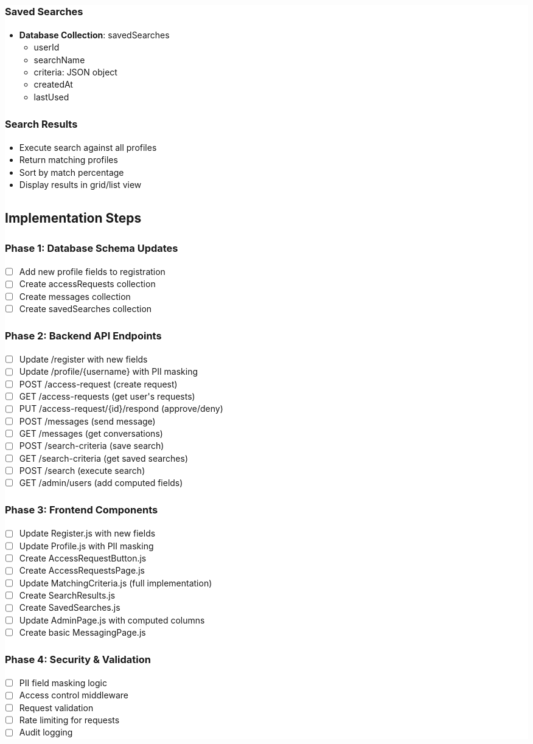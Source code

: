 ### Saved Searches
- **Database Collection**: savedSearches
  - userId
  - searchName
  - criteria: JSON object
  - createdAt
  - lastUsed

### Search Results
- Execute search against all profiles
- Return matching profiles
- Sort by match percentage
- Display results in grid/list view

## Implementation Steps

### Phase 1: Database Schema Updates
- [ ] Add new profile fields to registration
- [ ] Create accessRequests collection
- [ ] Create messages collection
- [ ] Create savedSearches collection

### Phase 2: Backend API Endpoints
- [ ] Update /register with new fields
- [ ] Update /profile/{username} with PII masking
- [ ] POST /access-request (create request)
- [ ] GET /access-requests (get user's requests)
- [ ] PUT /access-request/{id}/respond (approve/deny)
- [ ] POST /messages (send message)
- [ ] GET /messages (get conversations)
- [ ] POST /search-criteria (save search)
- [ ] GET /search-criteria (get saved searches)
- [ ] POST /search (execute search)
- [ ] GET /admin/users (add computed fields)

### Phase 3: Frontend Components
- [ ] Update Register.js with new fields
- [ ] Update Profile.js with PII masking
- [ ] Create AccessRequestButton.js
- [ ] Create AccessRequestsPage.js
- [ ] Update MatchingCriteria.js (full implementation)
- [ ] Create SearchResults.js
- [ ] Create SavedSearches.js
- [ ] Update AdminPage.js with computed columns
- [ ] Create basic MessagingPage.js

### Phase 4: Security & Validation
- [ ] PII field masking logic
- [ ] Access control middleware
- [ ] Request validation
- [ ] Rate limiting for requests
- [ ] Audit logging
